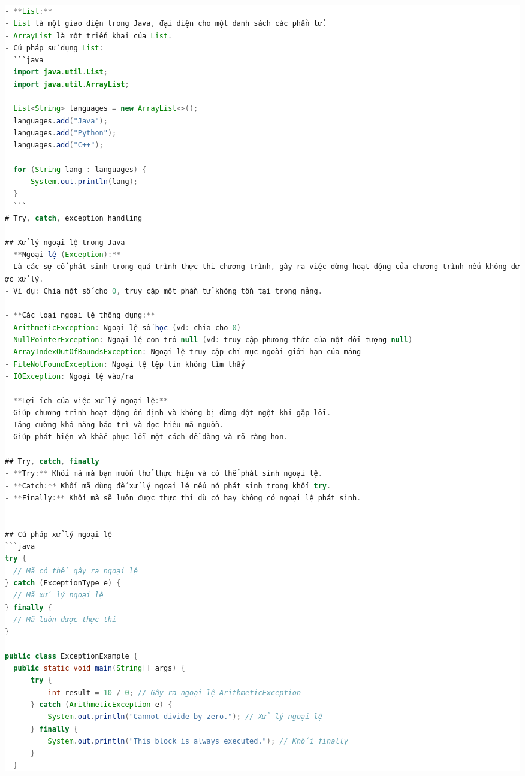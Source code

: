   ```java
- **List:**
  - List là một giao diện trong Java, đại diện cho một danh sách các phần tử.
  - ArrayList là một triển khai của List.
  - Cú pháp sử dụng List:
    ```java
    import java.util.List;
    import java.util.ArrayList;

    List<String> languages = new ArrayList<>();
    languages.add("Java");
    languages.add("Python");
    languages.add("C++");

    for (String lang : languages) {
        System.out.println(lang);
    }
    ```
# Try, catch, exception handling

## Xử lý ngoại lệ trong Java
- **Ngoại lệ (Exception):**
  - Là các sự cố phát sinh trong quá trình thực thi chương trình, gây ra việc dừng hoạt động của chương trình nếu không được xử lý.
  - Ví dụ: Chia một số cho 0, truy cập một phần tử không tồn tại trong mảng.

- **Các loại ngoại lệ thông dụng:**
  - ArithmeticException: Ngoại lệ số học (vd: chia cho 0)
  - NullPointerException: Ngoại lệ con trỏ null (vd: truy cập phương thức của một đối tượng null)
  - ArrayIndexOutOfBoundsException: Ngoại lệ truy cập chỉ mục ngoài giới hạn của mảng
  - FileNotFoundException: Ngoại lệ tệp tin không tìm thấy
  - IOException: Ngoại lệ vào/ra

- **Lợi ích của việc xử lý ngoại lệ:**
  - Giúp chương trình hoạt động ổn định và không bị dừng đột ngột khi gặp lỗi.
  - Tăng cường khả năng bảo trì và đọc hiểu mã nguồn.
  - Giúp phát hiện và khắc phục lỗi một cách dễ dàng và rõ ràng hơn.

## Try, catch, finally
- **Try:** Khối mã mà bạn muốn thử thực hiện và có thể phát sinh ngoại lệ.
- **Catch:** Khối mã dùng để xử lý ngoại lệ nếu nó phát sinh trong khối try.
- **Finally:** Khối mã sẽ luôn được thực thi dù có hay không có ngoại lệ phát sinh.


## Cú pháp xử lý ngoại lệ
```java
try {
    // Mã có thể gây ra ngoại lệ
} catch (ExceptionType e) {
    // Mã xử lý ngoại lệ
} finally {
    // Mã luôn được thực thi
}

public class ExceptionExample {
    public static void main(String[] args) {
        try {
            int result = 10 / 0; // Gây ra ngoại lệ ArithmeticException
        } catch (ArithmeticException e) {
            System.out.println("Cannot divide by zero."); // Xử lý ngoại lệ
        } finally {
            System.out.println("This block is always executed."); // Khối finally
        }
    }
  ```